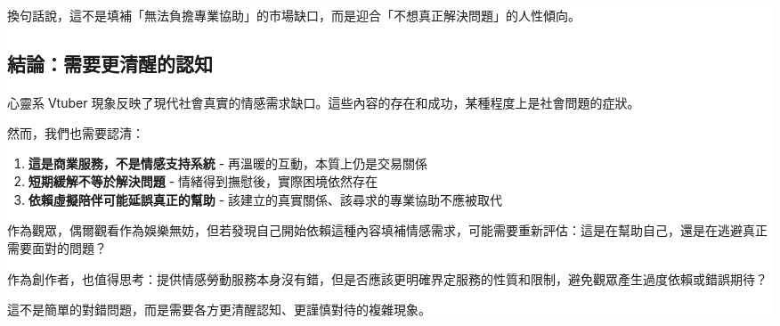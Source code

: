 換句話說，這不是填補「無法負擔專業協助」的市場缺口，而是迎合「不想真正解決問題」的人性傾向。

## 結論：需要更清醒的認知

心靈系 Vtuber 現象反映了現代社會真實的情感需求缺口。這些內容的存在和成功，某種程度上是社會問題的症狀。

然而，我們也需要認清：
1. **這是商業服務，不是情感支持系統** - 再溫暖的互動，本質上仍是交易關係
2. **短期緩解不等於解決問題** - 情緒得到撫慰後，實際困境依然存在
3. **依賴虛擬陪伴可能延誤真正的幫助** - 該建立的真實關係、該尋求的專業協助不應被取代

作為觀眾，偶爾觀看作為娛樂無妨，但若發現自己開始依賴這種內容填補情感需求，可能需要重新評估：這是在幫助自己，還是在逃避真正需要面對的問題？

作為創作者，也值得思考：提供情感勞動服務本身沒有錯，但是否應該更明確界定服務的性質和限制，避免觀眾產生過度依賴或錯誤期待？

這不是簡單的對錯問題，而是需要各方更清醒認知、更謹慎對待的複雜現象。
